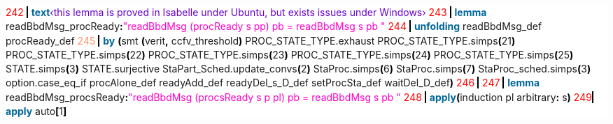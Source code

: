 <span style="background:#ffffffff; border-right:solid 2px black; margin-right:5px; "><font color="#ff000000"> 242 </font></span><font color="#006699"><strong>text</strong></font><font color="#6600cc">&lsaquo;</font><font color="#6600cc">t</font><font color="#6600cc">h</font><font color="#6600cc">i</font><font color="#6600cc">s</font><font color="#6600cc"> </font><font color="#6600cc">l</font><font color="#6600cc">e</font><font color="#6600cc">m</font><font color="#6600cc">m</font><font color="#6600cc">a</font><font color="#6600cc"> </font><font color="#6600cc">i</font><font color="#6600cc">s</font><font color="#6600cc"> </font><font color="#6600cc">p</font><font color="#6600cc">r</font><font color="#6600cc">o</font><font color="#6600cc">v</font><font color="#6600cc">e</font><font color="#6600cc">d</font><font color="#6600cc"> </font><font color="#6600cc">i</font><font color="#6600cc">n</font><font color="#6600cc"> </font><font color="#6600cc">I</font><font color="#6600cc">s</font><font color="#6600cc">a</font><font color="#6600cc">b</font><font color="#6600cc">e</font><font color="#6600cc">l</font><font color="#6600cc">l</font><font color="#6600cc">e</font><font color="#6600cc"> </font><font color="#6600cc">u</font><font color="#6600cc">n</font><font color="#6600cc">d</font><font color="#6600cc">e</font><font color="#6600cc">r</font><font color="#6600cc"> </font><font color="#6600cc">U</font><font color="#6600cc">b</font><font color="#6600cc">u</font><font color="#6600cc">n</font><font color="#6600cc">t</font><font color="#6600cc">u</font><font color="#6600cc">,</font><font color="#6600cc"> </font><font color="#6600cc">b</font><font color="#6600cc">u</font><font color="#6600cc">t</font><font color="#6600cc"> </font><font color="#6600cc">e</font><font color="#6600cc">x</font><font color="#6600cc">i</font><font color="#6600cc">s</font><font color="#6600cc">t</font><font color="#6600cc">s</font><font color="#6600cc"> </font><font color="#6600cc">i</font><font color="#6600cc">s</font><font color="#6600cc">s</font><font color="#6600cc">u</font><font color="#6600cc">e</font><font color="#6600cc">s</font><font color="#6600cc"> </font><font color="#6600cc">u</font><font color="#6600cc">n</font><font color="#6600cc">d</font><font color="#6600cc">e</font><font color="#6600cc">r</font><font color="#6600cc"> </font><font color="#6600cc">W</font><font color="#6600cc">i</font><font color="#6600cc">n</font><font color="#6600cc">d</font><font color="#6600cc">o</font><font color="#6600cc">w</font><font color="#6600cc">s</font><font color="#6600cc">&rsaquo;</font>
<span style="background:#ffffffff; border-right:solid 2px black; margin-right:5px; "><font color="#ff000000"> 243 </font></span><font color="#006699"><strong>lemma</strong></font> readBbdMsg_procReady<font color="#000000"><strong>:</strong></font><font color="#ff00cc">&quot;readBbdMsg (procReady s pp) pb = readBbdMsg s pb &quot;</font>
<span style="background:#ffffffff; border-right:solid 2px black; margin-right:5px; "><font color="#ff000000"> 244 </font></span>  <font color="#006699"><strong>unfolding</strong></font> readBbdMsg_def procReady_def
<span style="background:#ffffffff; border-right:solid 2px black; margin-right:5px; "><font color="#ff990066"> 245 </font></span>  <font color="#006699"><strong>by</strong></font> <font color="#000000"><strong>(</strong></font>smt <font color="#000000"><strong>(</strong></font>verit<font color="#000000"><strong>,</strong></font> ccfv_threshold<font color="#000000"><strong>)</strong></font> PROC_STATE_TYPE.exhaust PROC_STATE_TYPE.simps<font color="#000000"><strong>(</strong></font>21<font color="#000000"><strong>)</strong></font> PROC_STATE_TYPE.simps<font color="#000000"><strong>(</strong></font>22<font color="#000000"><strong>)</strong></font> PROC_STATE_TYPE.simps<font color="#000000"><strong>(</strong></font>23<font color="#000000"><strong>)</strong></font> PROC_STATE_TYPE.simps<font color="#000000"><strong>(</strong></font>24<font color="#000000"><strong>)</strong></font> PROC_STATE_TYPE.simps<font color="#000000"><strong>(</strong></font>25<font color="#000000"><strong>)</strong></font> STATE.simps<font color="#000000"><strong>(</strong></font>3<font color="#000000"><strong>)</strong></font> STATE.surjective StaPart_Sched.update_convs<font color="#000000"><strong>(</strong></font>2<font color="#000000"><strong>)</strong></font> StaProc.simps<font color="#000000"><strong>(</strong></font>6<font color="#000000"><strong>)</strong></font> StaProc.simps<font color="#000000"><strong>(</strong></font>7<font color="#000000"><strong>)</strong></font> StaProc_sched.simps<font color="#000000"><strong>(</strong></font>3<font color="#000000"><strong>)</strong></font> option.case_eq_if procAlone_def readyAdd_def readyDel_s_D_def setProcSta_def waitDel_D_def<font color="#000000"><strong>)</strong></font> 
<span style="background:#ffffffff; border-right:solid 2px black; margin-right:5px; "><font color="#ff000000"> 246 </font></span>
<span style="background:#ffffffff; border-right:solid 2px black; margin-right:5px; "><font color="#ff000000"> 247 </font></span><font color="#006699"><strong>lemma</strong></font> readBbdMsg_procsReady<font color="#000000"><strong>:</strong></font><font color="#ff00cc">&quot;readBbdMsg (procsReady s p pl) pb = readBbdMsg s pb &quot;</font>
<span style="background:#ffffffff; border-right:solid 2px black; margin-right:5px; "><font color="#ff000000"> 248 </font></span>  <font color="#006699"><strong>apply</strong></font><font color="#000000"><strong>(</strong></font>induction pl arbitrary<font color="#000000"><strong>:</strong></font> s<font color="#000000"><strong>)</strong></font>
<span style="background:#ffffffff; border-right:solid 2px black; margin-right:5px; "><font color="#ff000000"> 249 </font></span>  <font color="#006699"><strong>apply</strong></font> auto<font color="#000000"><strong>[</strong></font>1<font color="#000000"><strong>]</strong></font>